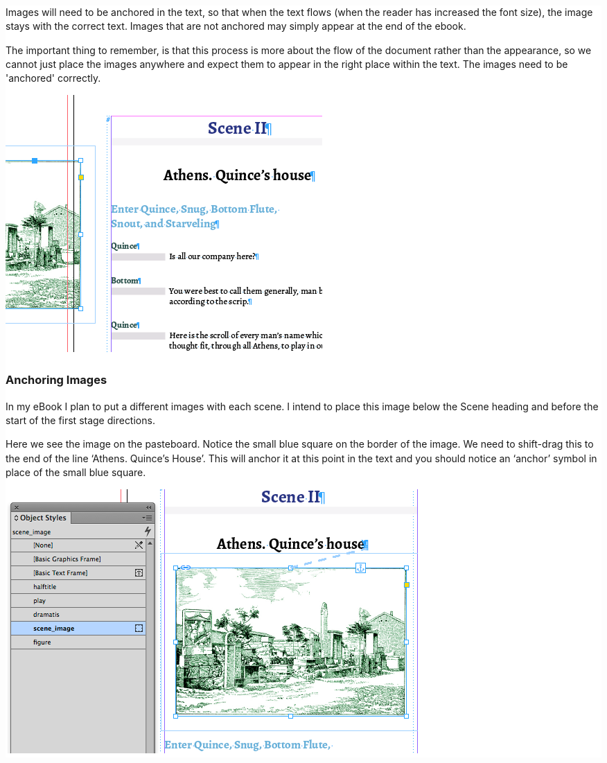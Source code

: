 Images will need to be anchored in the text, so that when the text flows (when the reader has increased the font size), the image stays with the correct text. Images that are not anchored may simply appear at the end of the ebook.

The important thing to remember, is that this process is more about the flow of the document rather than the appearance, so we cannot just place the images anywhere and expect them to appear in the right place within the text. The images need to be 'anchored' correctly.

![Observe the little blue square, top right on the image object frame](../../media/id2rfl/image6.png)

### Anchoring Images

In my eBook I plan to put a different images with each scene. I intend to place this image below the Scene heading and before the start of the first stage directions.

Here we see the image on the pasteboard. Notice the small blue square on the border of the image. We need to shift-drag this to the end of the line ‘Athens. Quince’s House’. This will anchor it at this point in the text and you should notice an ‘anchor’ symbol in place of the small blue square.

![We should attach the image to an object style for consistency](../../media/id2rfl/image7.png)
